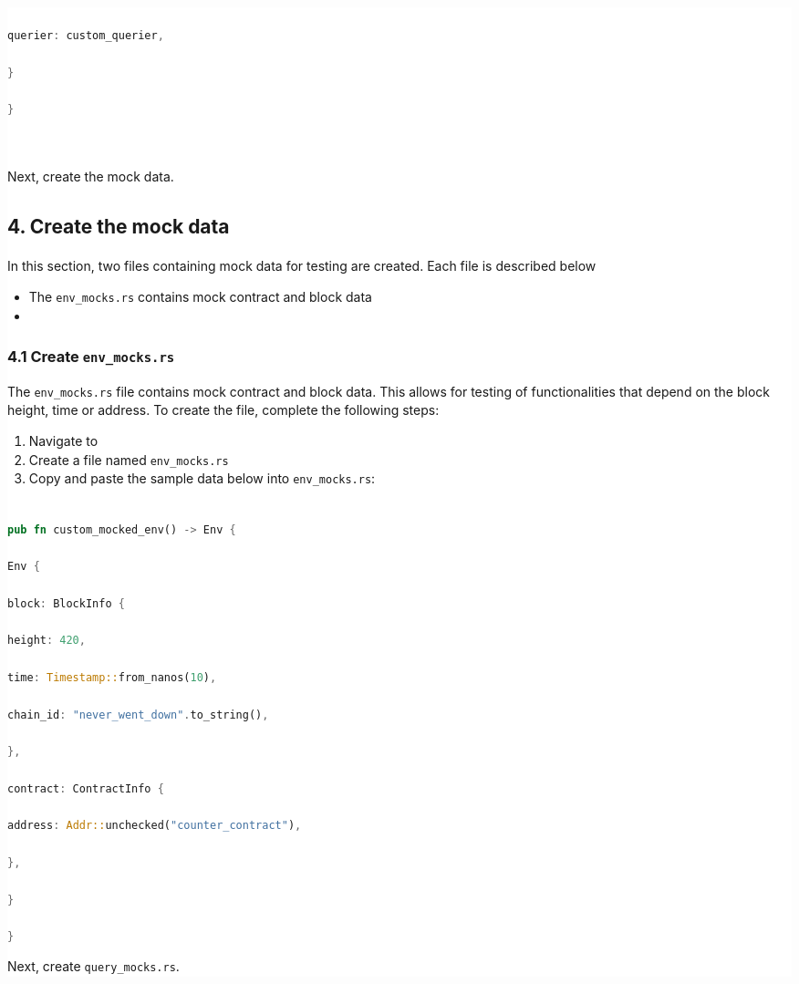 ```Rust

querier: custom_querier,

}

}

  

```
Next, create the mock data.

## 4. Create the mock data

  

In this section, two files containing mock data for testing are created. Each file is described below

- The `env_mocks.rs` contains mock contract and block data
- 

### 4.1 Create `env_mocks.rs`

The `env_mocks.rs` file contains mock contract and block data. This allows for testing of functionalities that depend on the block height, time or address. To create the file, complete the following steps:

1. Navigate to
2. Create a file named `env_mocks.rs`
3. Copy and paste the sample data below into `env_mocks.rs`:

```Rust

pub fn custom_mocked_env() -> Env {

Env {

block: BlockInfo {

height: 420,

time: Timestamp::from_nanos(10),

chain_id: "never_went_down".to_string(),

},

contract: ContractInfo {

address: Addr::unchecked("counter_contract"),

},

}

}

```
Next, create `query_mocks.rs`.
